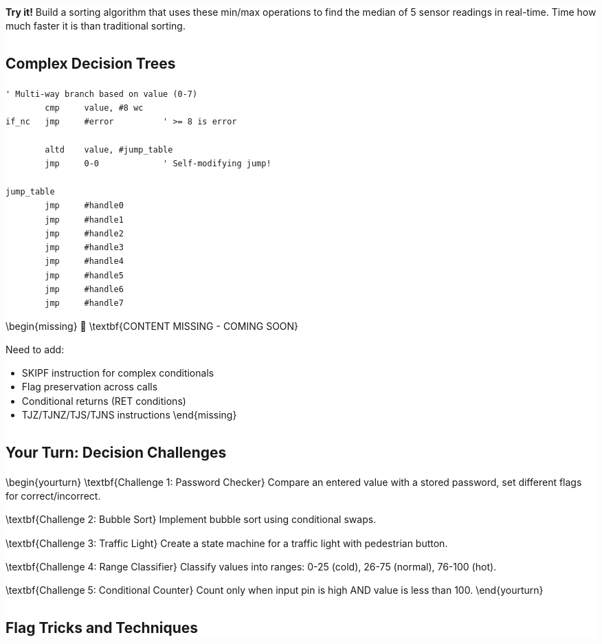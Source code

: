 **Try it!** Build a sorting algorithm that uses these min/max operations to find the median of 5 sensor readings in real-time. Time how much faster it is than traditional sorting.

## Complex Decision Trees

```pasm2
' Multi-way branch based on value (0-7)
        cmp     value, #8 wc
if_nc   jmp     #error          ' >= 8 is error
        
        altd    value, #jump_table
        jmp     0-0             ' Self-modifying jump!
        
jump_table
        jmp     #handle0
        jmp     #handle1
        jmp     #handle2
        jmp     #handle3
        jmp     #handle4
        jmp     #handle5
        jmp     #handle6
        jmp     #handle7
```

\begin{missing}
🚧 \textbf{CONTENT MISSING - COMING SOON}

Need to add:
- SKIPF instruction for complex conditionals
- Flag preservation across calls
- Conditional returns (RET conditions)
- TJZ/TJNZ/TJS/TJNS instructions
\end{missing}

## Your Turn: Decision Challenges

\begin{yourturn}
\textbf{Challenge 1: Password Checker}
Compare an entered value with a stored password, set different flags for correct/incorrect.

\textbf{Challenge 2: Bubble Sort}
Implement bubble sort using conditional swaps.

\textbf{Challenge 3: Traffic Light}
Create a state machine for a traffic light with pedestrian button.

\textbf{Challenge 4: Range Classifier}
Classify values into ranges: 0-25 (cold), 26-75 (normal), 76-100 (hot).

\textbf{Challenge 5: Conditional Counter}
Count only when input pin is high AND value is less than 100.
\end{yourturn}

## Flag Tricks and Techniques

